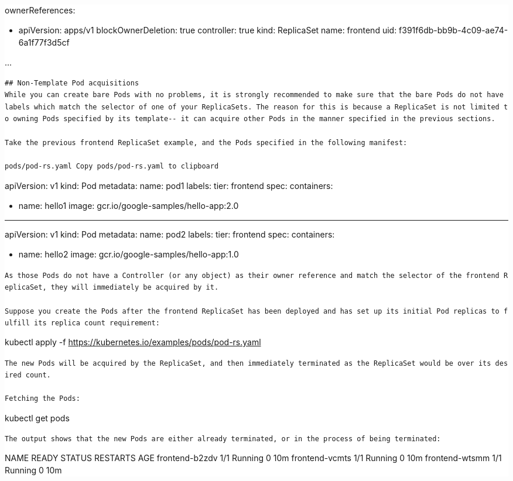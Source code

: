   ownerReferences:
  - apiVersion: apps/v1
    blockOwnerDeletion: true
    controller: true
    kind: ReplicaSet
    name: frontend
    uid: f391f6db-bb9b-4c09-ae74-6a1f77f3d5cf
    
...
```
## Non-Template Pod acquisitions
While you can create bare Pods with no problems, it is strongly recommended to make sure that the bare Pods do not have labels which match the selector of one of your ReplicaSets. The reason for this is because a ReplicaSet is not limited to owning Pods specified by its template-- it can acquire other Pods in the manner specified in the previous sections.

Take the previous frontend ReplicaSet example, and the Pods specified in the following manifest:

pods/pod-rs.yaml Copy pods/pod-rs.yaml to clipboard
```
apiVersion: v1
kind: Pod
metadata:
  name: pod1
  labels:
    tier: frontend
spec:
  containers:
  - name: hello1
    image: gcr.io/google-samples/hello-app:2.0

---

apiVersion: v1
kind: Pod
metadata:
  name: pod2
  labels:
    tier: frontend
spec:
  containers:
  - name: hello2
    image: gcr.io/google-samples/hello-app:1.0

   ``` 
As those Pods do not have a Controller (or any object) as their owner reference and match the selector of the frontend ReplicaSet, they will immediately be acquired by it.

Suppose you create the Pods after the frontend ReplicaSet has been deployed and has set up its initial Pod replicas to fulfill its replica count requirement:
```
kubectl apply -f https://kubernetes.io/examples/pods/pod-rs.yaml
```
The new Pods will be acquired by the ReplicaSet, and then immediately terminated as the ReplicaSet would be over its desired count.

Fetching the Pods:
```
kubectl get pods
```
The output shows that the new Pods are either already terminated, or in the process of being terminated:
```
NAME             READY   STATUS        RESTARTS   AGE
frontend-b2zdv   1/1     Running       0          10m
frontend-vcmts   1/1     Running       0          10m
frontend-wtsmm   1/1     Running       0          10m